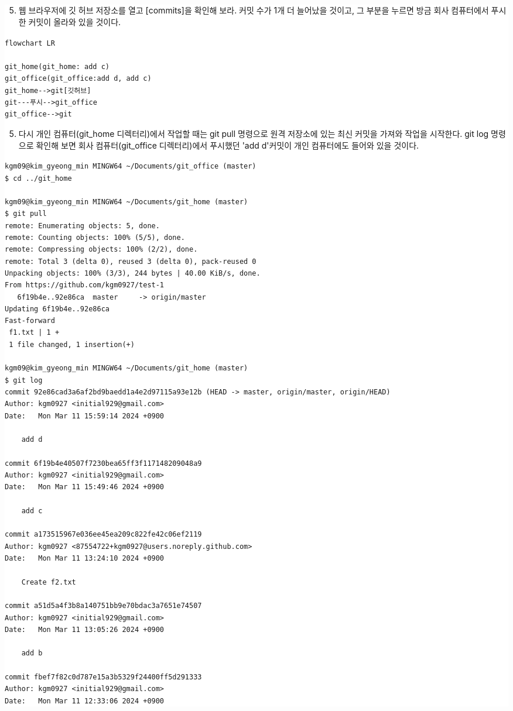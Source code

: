 
5. 웹 브라우저에 깃 허브 저장소를 열고 [commits]을 확인해 보라. 커밋 수가 1개 더 늘어났을 것이고, 그 부분을 누르면 방금 회사 컴퓨터에서 푸시한 커밋이 올라와 있을 것이다.

``` mermaid
flowchart LR

git_home(git_home: add c)
git_office(git_office:add d, add c)
git_home-->git[깃허브]
git---푸시-->git_office
git_office-->git
```



5. 다시 개인 컴퓨터(git_home 디렉터리)에서 작업할 때는 git pull 명령으로 원격 저장소에 있는 최신 커밋을 가져와 작업을 시작한다. git log 명령으로 확인해 보면 회사 컴퓨터(git_office 디렉터리)에서 푸시했던 'add d'커밋이 개인 컴퓨터에도 들어와 있을 것이다.

``` shell
kgm09@kim_gyeong_min MINGW64 ~/Documents/git_office (master)
$ cd ../git_home

kgm09@kim_gyeong_min MINGW64 ~/Documents/git_home (master)
$ git pull
remote: Enumerating objects: 5, done.
remote: Counting objects: 100% (5/5), done.
remote: Compressing objects: 100% (2/2), done.
remote: Total 3 (delta 0), reused 3 (delta 0), pack-reused 0
Unpacking objects: 100% (3/3), 244 bytes | 40.00 KiB/s, done.
From https://github.com/kgm0927/test-1
   6f19b4e..92e86ca  master     -> origin/master
Updating 6f19b4e..92e86ca
Fast-forward
 f1.txt | 1 +
 1 file changed, 1 insertion(+)

kgm09@kim_gyeong_min MINGW64 ~/Documents/git_home (master)
$ git log
commit 92e86cad3a6af2bd9baedd1a4e2d97115a93e12b (HEAD -> master, origin/master, origin/HEAD)
Author: kgm0927 <initial929@gmail.com>
Date:   Mon Mar 11 15:59:14 2024 +0900

    add d

commit 6f19b4e40507f7230bea65ff3f117148209048a9
Author: kgm0927 <initial929@gmail.com>
Date:   Mon Mar 11 15:49:46 2024 +0900

    add c

commit a173515967e036ee45ea209c822fe42c06ef2119
Author: kgm0927 <87554722+kgm0927@users.noreply.github.com>
Date:   Mon Mar 11 13:24:10 2024 +0900

    Create f2.txt

commit a51d5a4f3b8a140751bb9e70bdac3a7651e74507
Author: kgm0927 <initial929@gmail.com>
Date:   Mon Mar 11 13:05:26 2024 +0900

    add b

commit fbef7f82c0d787e15a3b5329f24400ff5d291333
Author: kgm0927 <initial929@gmail.com>
Date:   Mon Mar 11 12:33:06 2024 +0900

```